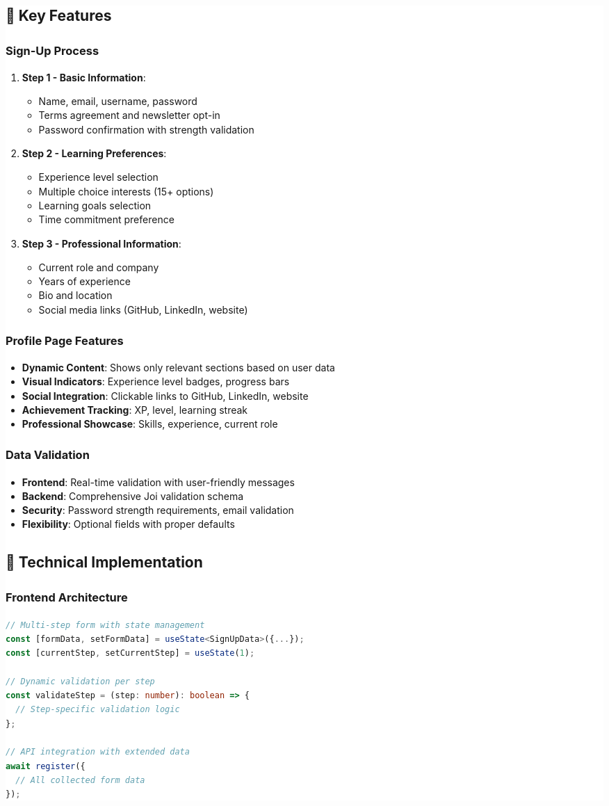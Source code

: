 ## 🚀 Key Features

### Sign-Up Process
1. **Step 1 - Basic Information**:
   - Name, email, username, password
   - Terms agreement and newsletter opt-in
   - Password confirmation with strength validation

2. **Step 2 - Learning Preferences**:
   - Experience level selection
   - Multiple choice interests (15+ options)
   - Learning goals selection
   - Time commitment preference

3. **Step 3 - Professional Information**:
   - Current role and company
   - Years of experience
   - Bio and location
   - Social media links (GitHub, LinkedIn, website)

### Profile Page Features
- **Dynamic Content**: Shows only relevant sections based on user data
- **Visual Indicators**: Experience level badges, progress bars
- **Social Integration**: Clickable links to GitHub, LinkedIn, website
- **Achievement Tracking**: XP, level, learning streak
- **Professional Showcase**: Skills, experience, current role

### Data Validation
- **Frontend**: Real-time validation with user-friendly messages
- **Backend**: Comprehensive Joi validation schema
- **Security**: Password strength requirements, email validation
- **Flexibility**: Optional fields with proper defaults

## 🔧 Technical Implementation

### Frontend Architecture
```typescript
// Multi-step form with state management
const [formData, setFormData] = useState<SignUpData>({...});
const [currentStep, setCurrentStep] = useState(1);

// Dynamic validation per step
const validateStep = (step: number): boolean => {
  // Step-specific validation logic
};

// API integration with extended data
await register({
  // All collected form data
});
```
